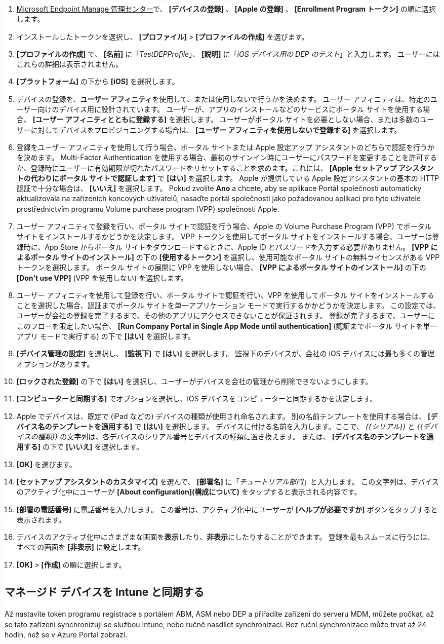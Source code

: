 1. [Microsoft Endpoint Manage 管理センター](https://go.microsoft.com/fwlink/?linkid=2109431)で、 **[デバイスの登録]** 、 **[Apple の登録]** 、 **[Enrollment Program トークン]** の順に選択します。

2. インストールしたトークンを選択し、 **[プロファイル]**  >  **[プロファイルの作成]** を選びます。

3. **[プロファイルの作成]** で、 **[名前]** に「*TestDEPProfile*」、 **[説明]** に「*iOS デバイス用の DEP のテスト*」と入力します。 ユーザーにはこれらの詳細は表示されません。

4. **[プラットフォーム]** の下から **[iOS]** を選択します。

5. デバイスの登録を、**ユーザー アフィニティ**を使用して、または使用しないで行うかを決めます。 ユーザー アフィニティは、特定のユーザー向けのデバイス用に設計されています。 ユーザーが、アプリのインストールなどのサービスにポータル サイトを使用する場合、 **[ユーザー アフィニティとともに登録する]** を選択します。 ユーザーがポータル サイトを必要としない場合、または多数のユーザーに対してデバイスをプロビジョニングする場合は、 **[ユーザー アフィニティを使用しないで登録する]** を選択します。

6. 登録をユーザー アフィニティを使用して行う場合、ポータル サイトまたは Apple 設定アップ アシスタントのどちらで認証を行うかを決めます。 Multi-Factor Authentication を使用する場合、最初のサインイン時にユーザーにパスワードを変更することを許可するか、登録時にユーザーに有効期限が切れたパスワードをリセットすることを求めます。これには、 **[Apple セットアップ アシスタントの代わりにポータル サイトで認証します]** で **[はい]** を選択します。 Apple が提供している Apple 設定アシスタントの基本の HTTP 認証で十分な場合は、 **[いいえ]** を選択します。 Pokud zvolíte **Ano** a chcete, aby se aplikace Portál společnosti automaticky aktualizovala na zařízeních koncových uživatelů, nasaďte portál společnosti jako požadovanou aplikaci pro tyto uživatele prostřednictvím programu Volume purchase program (VPP) společnosti Apple.

7. ユーザー アフィニティで登録を行い、ポータル サイトで認証を行う場合、Apple の Volume Purchase Program (VPP) でポータル サイトをインストールするかどうかを決定します。 VPP トークンを使用してポータル サイトをインストールする場合、ユーザーは登録時に、App Store からポータル サイトをダウンロードするときに、Apple ID とパスワードを入力する必要がありません。 **[VPP によるポータル サイトのインストール]** の下の **[使用するトークン]** を選択し、使用可能なポータル サイトの無料ライセンスがある VPP トークンを選択します。 ポータル サイトの展開に VPP を使用しない場合、 **[VPP によるポータル サイトのインストール]** の下の **[Don't use VPP]** \(VPP を使用しない\) を選択します。 

8. ユーザー アフィニティを使用して登録を行い、ポータル サイトで認証を行い、VPP を使用してポータル サイトをインストールすることを選択した場合、認証までポータル サイトを単一アプリケーション モードで実行するかかどうかを決定します。 この設定では、ユーザーが会社の登録を完了するまで、その他のアプリにアクセスできないことが保証されます。 登録が完了するまで、ユーザーにこのフローを限定したい場合、 **[Run Company Portal in Single App Mode until authentication]** \(認証までポータル サイトを単一アプリ モードで実行する\) の下で **[はい]** を選択します。 

9. **[デバイス管理の設定]** を選択し、 **[監視下]** で **[はい]** を選択します。 監視下のデバイスが、会社の iOS デバイスには最も多くの管理オプションがあります。

10. **[ロックされた登録]** の下で **[はい]** を選択し、ユーザーがデバイスを会社の管理から削除できないようにします。 

11. **[コンピューターと同期する]** でオプションを選択し、iOS デバイスをコンピューターと同期するかを決定します。

12. Apple でデバイスは、既定で (iPad などの) デバイスの種類が使用され命名されます。 別の名前テンプレートを使用する場合は、 **[デバイス名のテンプレートを適用する]** で **[はい]** を選択します。 デバイスに付ける名前を入力します。ここで、 *{{シリアル}}* と *{{デバイスの種類}}* の文字列は、各デバイスのシリアル番号とデバイスの種類に置き換えます。 または、 **[デバイス名のテンプレートを適用する]** の下で **[いいえ]** を選択します。

13. **[OK]** を選びます。

14. **[セットアップ アシスタントのカスタマイズ]** を選んで、 **[部署名]** に「*チュートリアル部門*」と入力します。 この文字列は、デバイスのアクティブ化中にユーザーが **[About configuration]\(構成について\)** をタップすると表示される内容です。

15. **[部署の電話番号]** に電話番号を入力します。 この番号は、アクティブ化中にユーザーが **[ヘルプが必要ですか]** ボタンをタップすると表示されます。

16. デバイスのアクティブ化中にさまざまな画面を**表示**したり、**非表示**にしたりすることができます。 登録を最もスムーズに行うには、すべての画面を **[非表示]** に設定します。

17. **[OK]**  >  **[作成]** の順に選択します。

## <a name="sync-managed-devices-to-intune"></a>マネージド デバイスを Intune と同期する

Až nastavíte token programu registrace s portálem ABM, ASM nebo DEP a přiřadíte zařízení do serveru MDM, můžete počkat, až se tato zařízení synchronizují se službou Intune, nebo ručně nasdílet synchronizaci. Bez ruční synchronizace může trvat až 24 hodin, než se v Azure Portal zobrazí.
